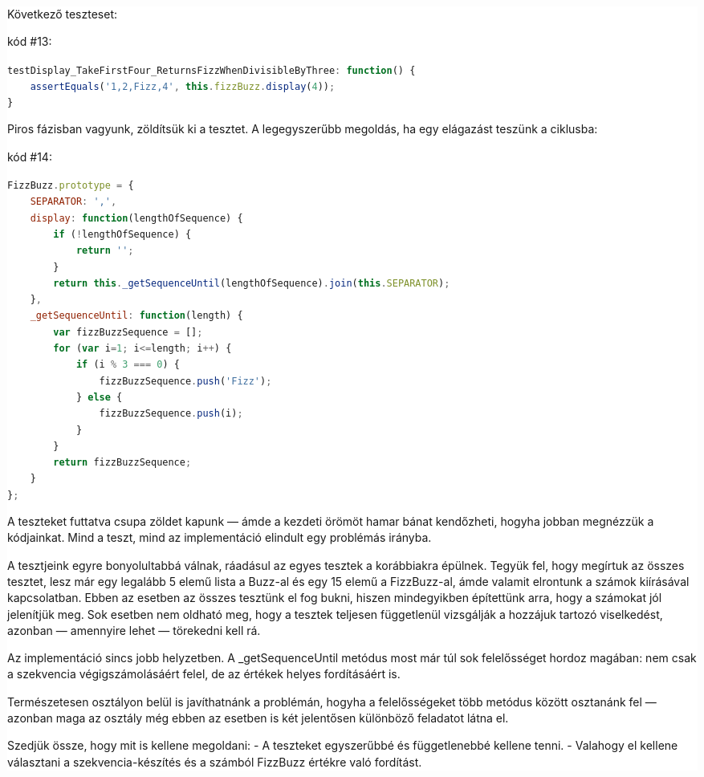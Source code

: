 Következő teszteset:

kód #13:
```javascript
testDisplay_TakeFirstFour_ReturnsFizzWhenDivisibleByThree: function() {
    assertEquals('1,2,Fizz,4', this.fizzBuzz.display(4));
}
```

Piros fázisban vagyunk, zöldítsük ki a tesztet. A legegyszerűbb megoldás, ha egy elágazást teszünk a ciklusba:

kód #14:
```javascript
FizzBuzz.prototype = {
    SEPARATOR: ',',
    display: function(lengthOfSequence) {
        if (!lengthOfSequence) {
            return '';
        }
        return this._getSequenceUntil(lengthOfSequence).join(this.SEPARATOR);
    },
    _getSequenceUntil: function(length) {
        var fizzBuzzSequence = [];
        for (var i=1; i<=length; i++) {
            if (i % 3 === 0) {
                fizzBuzzSequence.push('Fizz');
            } else {
                fizzBuzzSequence.push(i);
            }
        }
        return fizzBuzzSequence;
    }
};
```

A teszteket futtatva csupa zöldet kapunk — ámde a kezdeti örömöt hamar bánat kendőzheti, hogyha jobban megnézzük a kódjainkat. Mind a teszt, mind az implementáció elindult egy problémás irányba.

A tesztjeink egyre bonyolultabbá válnak, ráadásul az egyes tesztek a korábbiakra épülnek. Tegyük fel, hogy megírtuk az összes tesztet, lesz már egy legalább 5 elemű lista a Buzz-al és egy 15 elemű a FizzBuzz-al, ámde valamit elrontunk a számok kiírásával kapcsolatban. Ebben az esetben az összes tesztünk el fog bukni, hiszen mindegyikben építettünk arra, hogy a számokat jól jelenítjük meg. Sok esetben nem oldható meg, hogy a tesztek teljesen függetlenül vizsgálják a hozzájuk tartozó viselkedést, azonban — amennyire lehet — törekedni kell rá.

Az implementáció sincs jobb helyzetben. A _getSequenceUntil metódus most már túl sok felelősséget hordoz magában: nem csak a szekvencia végigszámolásáért felel, de az értékek helyes fordításáért is.

Természetesen osztályon belül is javíthatnánk a problémán, hogyha a felelősségeket több metódus között osztanánk fel — azonban maga az osztály még ebben az esetben is két jelentősen különböző feladatot látna el.

Szedjük össze, hogy mit is kellene megoldani: - A teszteket egyszerűbbé és függetlenebbé kellene tenni. - Valahogy el kellene választani a szekvencia-készítés és a számból FizzBuzz értékre való fordítást.
